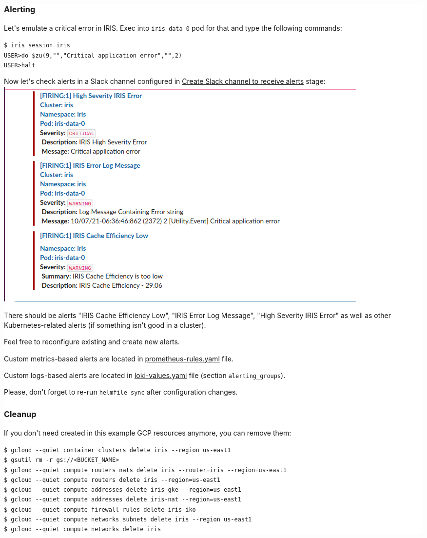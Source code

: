 ### Alerting
Let's emulate a critical error in IRIS. Exec into `iris-data-0` pod for that and type the following commands:
```
$ iris session iris
USER>do $zu(9,"","Critical application error","",2)
USER>halt
```
Now let's check alerts in a Slack channel configured in [Create Slack channel to receive alerts](#create-slack-channel-to-receive-alerts) stage:
![Slack Alerts](./images/slack-alerts.png)

There should be alerts "IRIS Cache Efficiency Low", "IRIS Error Log Message", "High Severity IRIS Error" as well as other Kubernetes-related alerts (if something isn't good in a cluster).

Feel free to reconfigure existing and create new alerts.

Custom metrics-based alerts are located in [prometheus-rules.yaml](prometheus-rules.yaml) file.

Custom logs-based alerts are located in [loki-values.yaml](loki-values.yaml) file (section `alerting_groups`).

Please, don't forget to re-run `helmfile sync` after configuration changes.

### Cleanup
If you don't need created in this example GCP resources anymore, you can remove them:
```
$ gcloud --quiet container clusters delete iris --region us-east1
$ gsutil rm -r gs://<BUCKET_NAME>
$ gcloud --quiet compute routers nats delete iris --router=iris --region=us-east1
$ gcloud --quiet compute routers delete iris --region=us-east1
$ gcloud --quiet compute addresses delete iris-gke --region=us-east1
$ gcloud --quiet compute addresses delete iris-nat --region=us-east1
$ gcloud --quiet compute firewall-rules delete iris-iko
$ gcloud --quiet compute networks subnets delete iris --region us-east1
$ gcloud --quiet compute networks delete iris
```